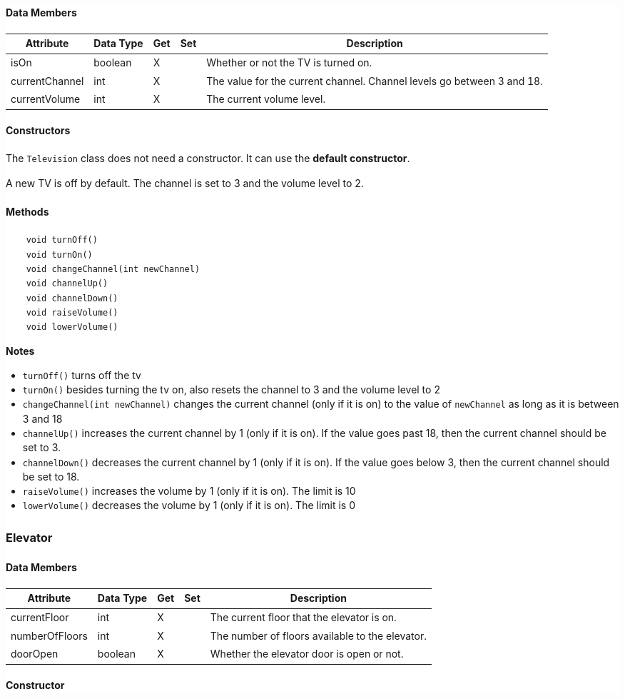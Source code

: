 #### Data Members

| Attribute      | Data Type | Get | Set | Description                                                            |
| -------------- | --------- | --- | --- | ---------------------------------------------------------------------- |
| isOn           | boolean   | X   |     | Whether or not the TV is turned on.                                    |
| currentChannel | int       | X   |     | The value for the current channel. Channel levels go between 3 and 18. |
| currentVolume  | int       | X   |     | The current volume level.                                              |

#### Constructors

The `Television` class does not need a constructor. It can use the **default constructor**.

A new TV is off by default. The channel is set to 3 and the volume level to 2.

#### Methods

```
    void turnOff()
    void turnOn()
    void changeChannel(int newChannel)
    void channelUp()
    void channelDown()
    void raiseVolume()
    void lowerVolume()
```

**Notes**

- `turnOff()` turns off the tv
- `turnOn()` besides turning the tv on, also resets the channel to 3 and the volume level to 2
- `changeChannel(int newChannel)` changes the current channel (only if it is on) to the value of `newChannel` as long as it is between 3 and 18
- `channelUp()` increases the current channel by 1 (only if it is on). If the value goes past 18, then the current channel should be set to 3.
- `channelDown()` decreases the current channel by 1 (only if it is on). If the value goes below 3, then the current channel should be set to 18.
- `raiseVolume()` increases the volume by 1 (only if it is on). The limit is 10
- `lowerVolume()` decreases the volume by 1 (only if it is on). The limit is 0

### Elevator

#### Data Members

| Attribute      | Data Type | Get | Set | Description                                     |
| -------------- | --------- | --- | --- | ----------------------------------------------- |
| currentFloor   | int       | X   |     | The current floor that the elevator is on.      |
| numberOfFloors | int       | X   |     | The number of floors available to the elevator. |
| doorOpen       | boolean   | X   |     | Whether the elevator door is open or not.       |

#### Constructor
